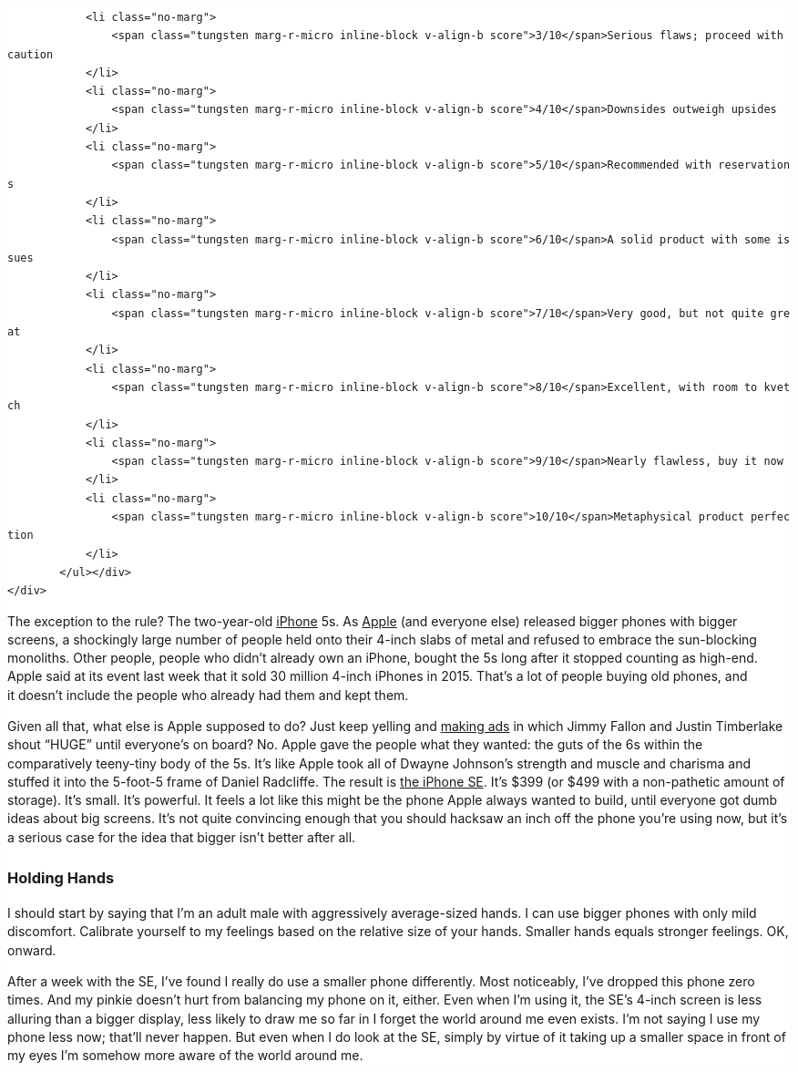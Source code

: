 				<li class="no-marg">
					<span class="tungsten marg-r-micro inline-block v-align-b score">3/10</span>Serious flaws; proceed with caution
				</li>
				<li class="no-marg">
					<span class="tungsten marg-r-micro inline-block v-align-b score">4/10</span>Downsides outweigh upsides
				</li>
				<li class="no-marg">
					<span class="tungsten marg-r-micro inline-block v-align-b score">5/10</span>Recommended with reservations
				</li>
				<li class="no-marg">
					<span class="tungsten marg-r-micro inline-block v-align-b score">6/10</span>A solid product with some issues
				</li>
				<li class="no-marg">
					<span class="tungsten marg-r-micro inline-block v-align-b score">7/10</span>Very good, but not quite great
				</li>
				<li class="no-marg">
					<span class="tungsten marg-r-micro inline-block v-align-b score">8/10</span>Excellent, with room to kvetch
				</li>
				<li class="no-marg">
					<span class="tungsten marg-r-micro inline-block v-align-b score">9/10</span>Nearly flawless, buy it now
				</li>
				<li class="no-marg">
					<span class="tungsten marg-r-micro inline-block v-align-b score">10/10</span>Metaphysical product perfection
				</li>
			</ul></div>
	</div>
</div>

<p>The exception to the rule? The two-year-old <a href="http://www.wired.com/tag/iphone/" target="_blank">iPhone</a> 5s. As <a href="http://www.wired.com/tag/apple/" target="_blank">Apple</a> (and everyone else) released bigger phones with bigger screens, a shockingly large number of people held onto their 4-inch slabs of metal and refused to embrace the sun-blocking monoliths. Other people, people who didn’t already own an iPhone, bought the 5s long after it stopped counting as high-end. Apple said at its event last week that it sold 30 million 4-inch iPhones in 2015. That’s a lot of people buying old phones, and it doesn’t include the people who already had them and kept them.</p>
<p>Given all that, what else is Apple supposed to do? Just keep yelling and <a href="https://www.youtube.com/watch?v=88iUeeUTBV4" target="_blank">making ads</a> in which Jimmy Fallon and Justin Timberlake shout “HUGE” until everyone’s on board? No. Apple gave the people what they wanted: the guts of the 6s within the comparatively teeny-tiny body of the 5s. It’s like Apple took all of Dwayne Johnson’s strength and muscle and charisma and stuffed it into the 5-foot-5 frame of Daniel Radcliffe. The result is <a href="http://www.wired.com/2016/03/iphone-se-smaller-phone/" target="_blank">the iPhone SE</a>. It’s $399 (or $499 with a non-pathetic amount of storage). It’s small. It’s powerful. It feels a lot like this might be the phone Apple always wanted to build, until everyone got dumb ideas about big screens. It’s not quite convincing enough that you should hacksaw an inch off the phone you’re using now, but it’s a serious case for the idea that bigger isn’t better after all.</p>
<h3>Holding Hands</h3>
<p>I should start by saying that I’m an adult male with aggressively average-sized hands. I can use bigger phones with only mild discomfort. Calibrate yourself to my feelings based on the relative size of your hands. Smaller hands equals stronger feelings. OK, onward.</p>
<p>After a week with the SE, I’ve found I really do use a smaller phone differently. Most noticeably, I’ve dropped this phone zero times. And my pinkie doesn’t hurt from balancing my phone on it, either. Even when I’m using it, the SE’s 4-inch screen is less alluring than a bigger display, less likely to draw me so far in I forget the world around me even exists. I’m not saying I use my phone less now; that’ll never happen. But even when I do look at the SE, simply by virtue of it taking up a smaller space in front of my eyes I’m somehow more aware of the world around me.</p>
<p data-js="fader" class="pullquote carve fader">